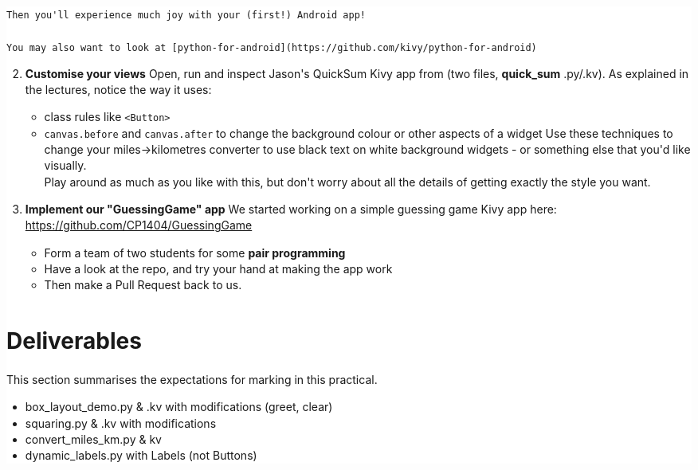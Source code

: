     Then you'll experience much joy with your (first!) Android app!
    
    You may also want to look at [python-for-android](https://github.com/kivy/python-for-android)

2.  **Customise your views**
    Open, run and inspect Jason's QuickSum Kivy app from (two files, **quick_sum** .py/.kv).
    As explained in the lectures, notice the way it uses:
    -   class rules like `<Button>`
    -   `canvas.before` and `canvas.after` to change the background colour or other aspects of a widget
    Use these techniques to change your miles->kilometres converter to use black text on white background widgets - or something else that you'd
    like visually.  
    Play around as much as you like with this, but don't worry about all 
    the details of getting exactly the style you want.

3.  **Implement our "GuessingGame" app**
    We started working on a simple guessing game Kivy app here: <https://github.com/CP1404/GuessingGame>
    -   Form a team of two students for some **pair programming**
    -   Have a look at the repo, and try your hand at making the app work
    -   Then make a Pull Request back to us.

# Deliverables
This section summarises the expectations for marking in this practical.

- box_layout_demo.py & .kv with modifications (greet, clear)
- squaring.py & .kv with modifications
- convert_miles_km.py & kv
- dynamic_labels.py with Labels (not Buttons)
